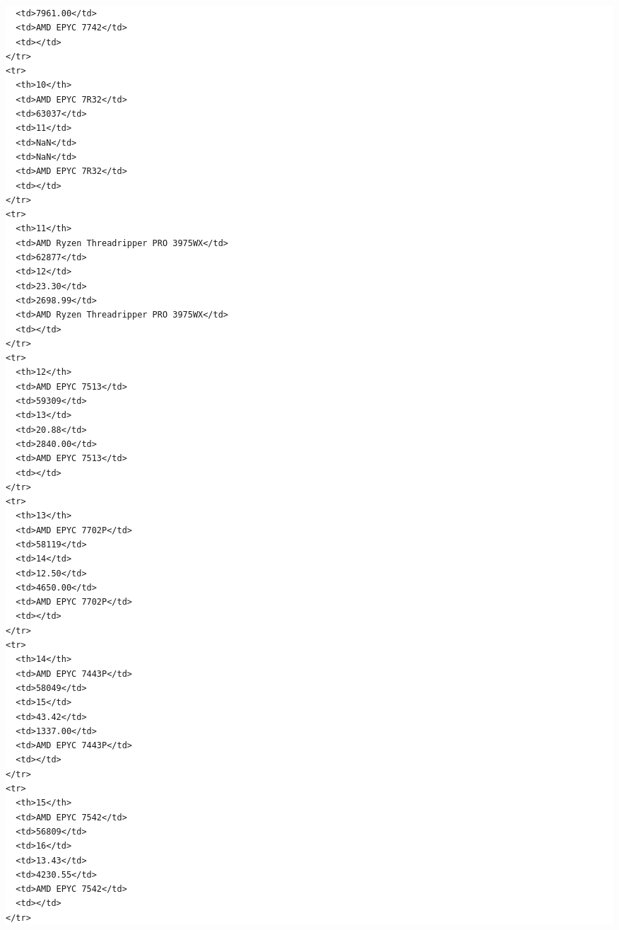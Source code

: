       <td>7961.00</td>
      <td>AMD EPYC 7742</td>
      <td></td>
    </tr>
    <tr>
      <th>10</th>
      <td>AMD EPYC 7R32</td>
      <td>63037</td>
      <td>11</td>
      <td>NaN</td>
      <td>NaN</td>
      <td>AMD EPYC 7R32</td>
      <td></td>
    </tr>
    <tr>
      <th>11</th>
      <td>AMD Ryzen Threadripper PRO 3975WX</td>
      <td>62877</td>
      <td>12</td>
      <td>23.30</td>
      <td>2698.99</td>
      <td>AMD Ryzen Threadripper PRO 3975WX</td>
      <td></td>
    </tr>
    <tr>
      <th>12</th>
      <td>AMD EPYC 7513</td>
      <td>59309</td>
      <td>13</td>
      <td>20.88</td>
      <td>2840.00</td>
      <td>AMD EPYC 7513</td>
      <td></td>
    </tr>
    <tr>
      <th>13</th>
      <td>AMD EPYC 7702P</td>
      <td>58119</td>
      <td>14</td>
      <td>12.50</td>
      <td>4650.00</td>
      <td>AMD EPYC 7702P</td>
      <td></td>
    </tr>
    <tr>
      <th>14</th>
      <td>AMD EPYC 7443P</td>
      <td>58049</td>
      <td>15</td>
      <td>43.42</td>
      <td>1337.00</td>
      <td>AMD EPYC 7443P</td>
      <td></td>
    </tr>
    <tr>
      <th>15</th>
      <td>AMD EPYC 7542</td>
      <td>56809</td>
      <td>16</td>
      <td>13.43</td>
      <td>4230.55</td>
      <td>AMD EPYC 7542</td>
      <td></td>
    </tr>
